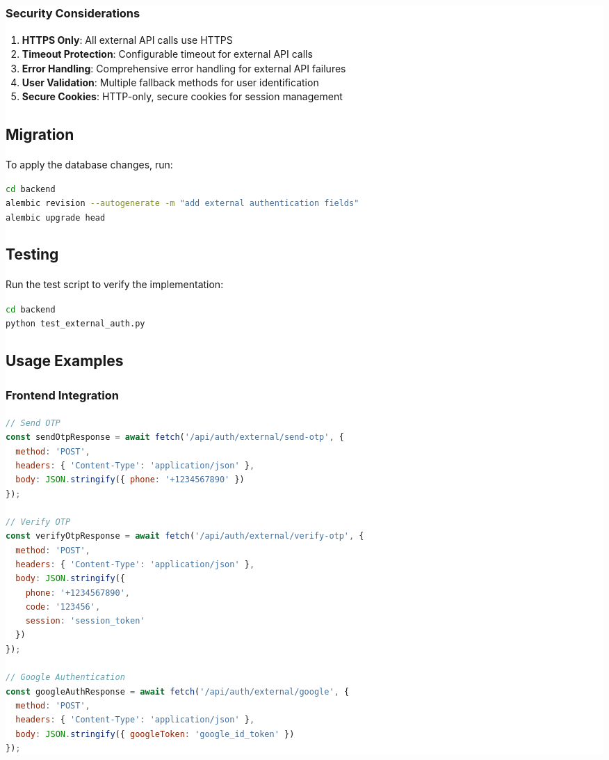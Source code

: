 ### Security Considerations

1. **HTTPS Only**: All external API calls use HTTPS
2. **Timeout Protection**: Configurable timeout for external API calls
3. **Error Handling**: Comprehensive error handling for external API failures
4. **User Validation**: Multiple fallback methods for user identification
5. **Secure Cookies**: HTTP-only, secure cookies for session management

## Migration

To apply the database changes, run:

```bash
cd backend
alembic revision --autogenerate -m "add external authentication fields"
alembic upgrade head
```

## Testing

Run the test script to verify the implementation:

```bash
cd backend
python test_external_auth.py
```

## Usage Examples

### Frontend Integration

```javascript
// Send OTP
const sendOtpResponse = await fetch('/api/auth/external/send-otp', {
  method: 'POST',
  headers: { 'Content-Type': 'application/json' },
  body: JSON.stringify({ phone: '+1234567890' })
});

// Verify OTP
const verifyOtpResponse = await fetch('/api/auth/external/verify-otp', {
  method: 'POST',
  headers: { 'Content-Type': 'application/json' },
  body: JSON.stringify({
    phone: '+1234567890',
    code: '123456',
    session: 'session_token'
  })
});

// Google Authentication
const googleAuthResponse = await fetch('/api/auth/external/google', {
  method: 'POST',
  headers: { 'Content-Type': 'application/json' },
  body: JSON.stringify({ googleToken: 'google_id_token' })
});
```
